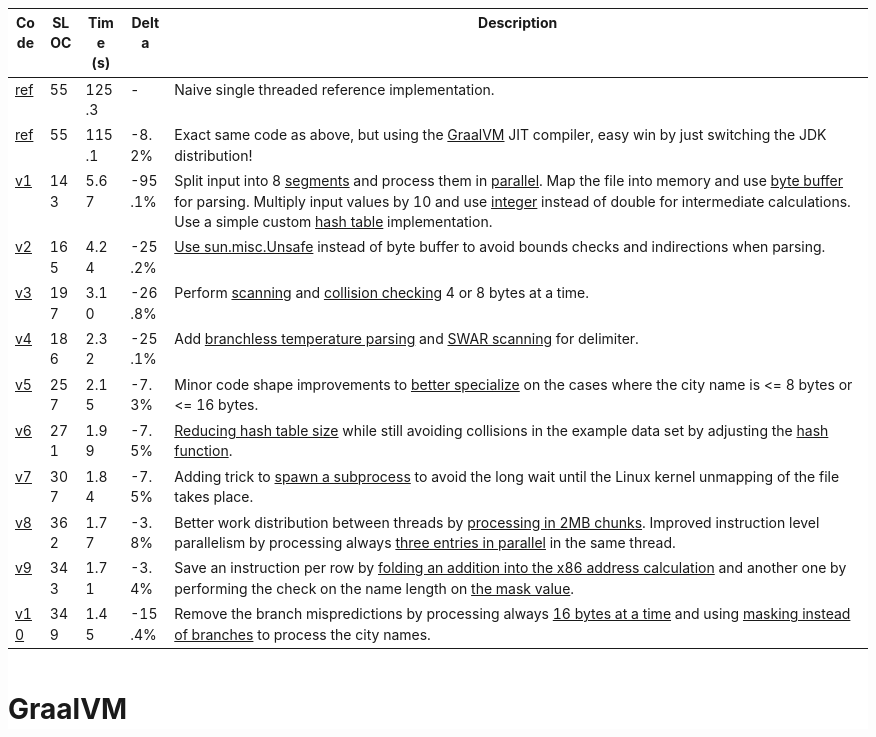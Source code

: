 
| Code       | SLOC | Time (s) | Delta  | Description                                                                                                                                                                   |
|------------|------|----------|--------|-------------------------------------------------------------------------------------------------------------------------------------------------------------------------------|
| [ref](src/main/java/dev/morling/onebrc/CalculateAverage_baseline.java)  | 55   | 125.3    | -      | Naive single threaded reference implementation.                                                                                                                                                |
| [ref](src/main/java/dev/morling/onebrc/CalculateAverage_baseline.java)  | 55 | 115.1 | -8.2% | Exact same code as above, but using the [GraalVM](github.com/oracle/graal) JIT compiler, easy win by just switching the JDK distribution!
| [v1](src/main/java/dev/morling/onebrc/CalculateAverage_thomaswue_v1.java)  | 143  | 5.67     | -95.1% | Split input into 8 [segments](src/main/java/dev/morling/onebrc/CalculateAverage_thomaswue_v1.java#L167) and process them in [parallel](src/main/java/dev/morling/onebrc/CalculateAverage_thomaswue_v1.java#L81). Map the file into memory and use [byte buffer](src/main/java/dev/morling/onebrc/CalculateAverage_thomaswue_v1.java#L74) for parsing. Multiply input values by 10 and use [integer](src/main/java/dev/morling/onebrc/CalculateAverage_thomaswue_v1.java#L41) instead of double for intermediate calculations. Use a simple custom [hash table](src/main/java/dev/morling/onebrc/CalculateAverage_thomaswue_v1.java#L72) implementation. |
| [v2](src/main/java/dev/morling/onebrc/CalculateAverage_thomaswue_v2.java)  | 165  | 4.24     | -25.2% | [Use sun.misc.Unsafe](src/main/java/dev/morling/onebrc/CalculateAverage_thomaswue_v2.java#L103) instead of byte buffer to avoid bounds checks and indirections when parsing.   |
| [v3](src/main/java/dev/morling/onebrc/CalculateAverage_thomaswue_v3.java)  | 197  | 3.10     | -26.8% | Perform [scanning](src/main/java/dev/morling/onebrc/CalculateAverage_thomaswue_v3.java#L132) and [collision checking](src/main/java/dev/morling/onebrc/CalculateAverage_thomaswue_v3.java#L193) 4 or 8 bytes at a time.                                                                                                                             |
| [v4](src/main/java/dev/morling/onebrc/CalculateAverage_thomaswue_v4.java)  | 186  | 2.32     | -25.1% | Add [branchless temperature parsing](src/main/java/dev/morling/onebrc/CalculateAverage_thomaswue_v4.java#L207) and [SWAR scanning](src/main/java/dev/morling/onebrc/CalculateAverage_thomaswue_v4.java#L229) for delimiter.                                                                                                                |
| [v5](src/main/java/dev/morling/onebrc/CalculateAverage_thomaswue_v5.java)  | 257  | 2.15     | -7.3%  | Minor code shape improvements to [better specialize](src/main/java/dev/morling/onebrc/CalculateAverage_thomaswue_v5.java#L126) on the cases where the city name is <= 8 bytes or <= 16 bytes.                                                              |
| [v6](src/main/java/dev/morling/onebrc/CalculateAverage_thomaswue_v6.java)  | 271  | 1.99     | -7.5%  | [Reducing hash table size](src/main/java/dev/morling/onebrc/CalculateAverage_thomaswue_v6.java#L117) while still avoiding collisions in the example data set by adjusting the [hash function](src/main/java/dev/morling/onebrc/CalculateAverage_thomaswue_v6.java#L241).                                                                                                                       |
| [v7](src/main/java/dev/morling/onebrc/CalculateAverage_thomaswue_v7.java)  | 307  | 1.84     | -7.5%  | Adding trick to [spawn a subprocess](src/main/java/dev/morling/onebrc/CalculateAverage_thomaswue_v7.java#L115) to avoid the long wait until the Linux kernel unmapping of the file takes place.                                                            |
| [v8](src/main/java/dev/morling/onebrc/CalculateAverage_thomaswue_v8.java)  | 362  | 1.77     | -3.8%  | Better work distribution between threads by [processing in 2MB chunks](src/main/java/dev/morling/onebrc/CalculateAverage_thomaswue_v8.java#L278). Improved instruction level parallelism by processing always [three entries in parallel](src/main/java/dev/morling/onebrc/CalculateAverage_thomaswue_v8.java#L304) in the same thread.                                                              |
| [v9](src/main/java/dev/morling/onebrc/CalculateAverage_thomaswue_v9.java)  | 343  | 1.71     | -3.4%  | Save an instruction per row by [folding an addition into the x86 address calculation](https://github.com/thomaswue/1brc-steps/blob/main/src/main/java/dev/morling/onebrc/CalculateAverage_thomaswue_v9.java#L281) and another one by performing the check on the name length on [the mask value](src/main/java/dev/morling/onebrc/CalculateAverage_thomaswue_v9.java#L182).                                                                                                                          |
| [v10](src/main/java/dev/morling/onebrc/CalculateAverage_thomaswue_v10.java) | 349  | 1.45     | -15.4% | Remove the branch mispredictions by processing always [16 bytes at a time](src/main/java/dev/morling/onebrc/CalculateAverage_thomaswue_v10.java#L201) and using [masking instead of branches](src/main/java/dev/morling/onebrc/CalculateAverage_thomaswue_v10.java#L204) to process the city names.                                      |

GraalVM
====
